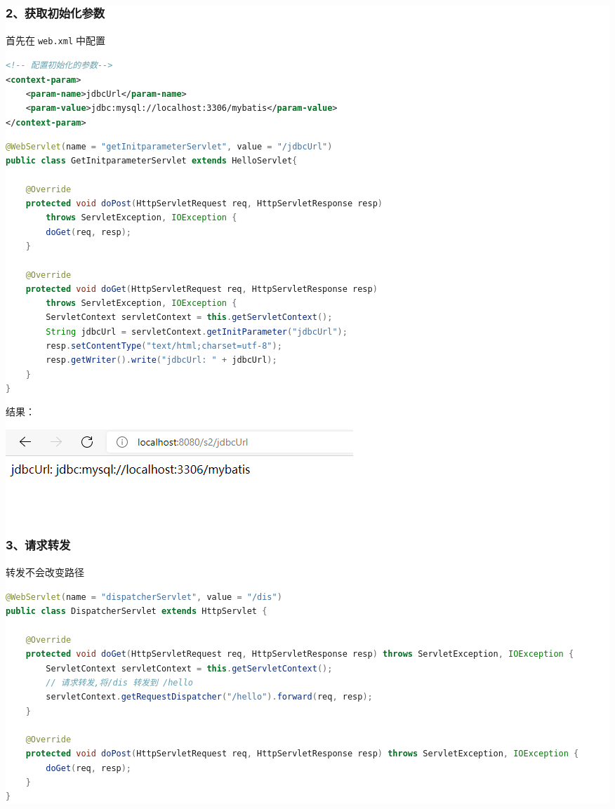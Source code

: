 

### 2、获取初始化参数

首先在 `web.xml` 中配置

```xml
<!-- 配置初始化的参数-->
<context-param>
    <param-name>jdbcUrl</param-name>
    <param-value>jdbc:mysql://localhost:3306/mybatis</param-value>
</context-param>
```

```java
@WebServlet(name = "getInitparameterServlet", value = "/jdbcUrl")
public class GetInitparameterServlet extends HelloServlet{

    @Override
    protected void doPost(HttpServletRequest req, HttpServletResponse resp) 
        throws ServletException, IOException {
        doGet(req, resp);
    }

    @Override
    protected void doGet(HttpServletRequest req, HttpServletResponse resp) 
        throws ServletException, IOException {
        ServletContext servletContext = this.getServletContext();
        String jdbcUrl = servletContext.getInitParameter("jdbcUrl");
        resp.setContentType("text/html;charset=utf-8");
        resp.getWriter().write("jdbcUrl: " + jdbcUrl);
    }
}
```

结果：

![image-20210621001815177](./images/image-20210621001815177.png)

### 3、请求转发

转发不会改变路径

```java
@WebServlet(name = "dispatcherServlet", value = "/dis")
public class DispatcherServlet extends HttpServlet {

    @Override
    protected void doGet(HttpServletRequest req, HttpServletResponse resp) throws ServletException, IOException {
        ServletContext servletContext = this.getServletContext();
        // 请求转发,将/dis 转发到 /hello
        servletContext.getRequestDispatcher("/hello").forward(req, resp);
    }

    @Override
    protected void doPost(HttpServletRequest req, HttpServletResponse resp) throws ServletException, IOException {
        doGet(req, resp);
    }
}
```